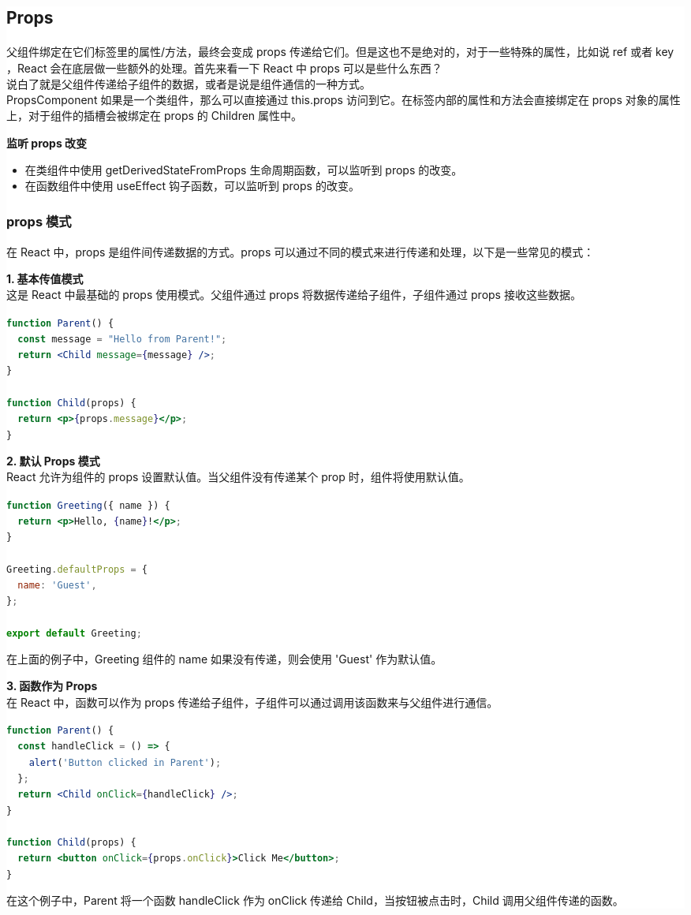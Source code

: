 ```jsx
```


## Props
  父组件绑定在它们标签里的属性/方法，最终会变成 props 传递给它们。但是这也不是绝对的，对于一些特殊的属性，比如说 ref 或者 key ，React 会在底层做一些额外的处理。首先来看一下 React 中 props 可以是些什么东西？  
  说白了就是父组件传递给子组件的数据，或者是说是组件通信的一种方式。  
PropsComponent 如果是一个类组件，那么可以直接通过 this.props 访问到它。在标签内部的属性和方法会直接绑定在 props 对象的属性上，对于组件的插槽会被绑定在 props 的 Children 属性中。  

**监听 props 改变**  
- 在类组件中使用 getDerivedStateFromProps 生命周期函数，可以监听到 props 的改变。  
- 在函数组件中使用 useEffect 钩子函数，可以监听到 props 的改变。  

### props 模式  
在 React 中，props 是组件间传递数据的方式。props 可以通过不同的模式来进行传递和处理，以下是一些常见的模式：  

**1. 基本传值模式**  
这是 React 中最基础的 props 使用模式。父组件通过 props 将数据传递给子组件，子组件通过 props 接收这些数据。  
```jsx
function Parent() {
  const message = "Hello from Parent!";
  return <Child message={message} />;
}

function Child(props) {
  return <p>{props.message}</p>;
}
```

**2. 默认 Props 模式**  
React 允许为组件的 props 设置默认值。当父组件没有传递某个 prop 时，组件将使用默认值。
```jsx
function Greeting({ name }) {
  return <p>Hello, {name}!</p>;
}

Greeting.defaultProps = {
  name: 'Guest',
};

export default Greeting;
```
在上面的例子中，Greeting 组件的 name 如果没有传递，则会使用 'Guest' 作为默认值。  

**3. 函数作为 Props**  
在 React 中，函数可以作为 props 传递给子组件，子组件可以通过调用该函数来与父组件进行通信。  
```jsx
function Parent() {
  const handleClick = () => {
    alert('Button clicked in Parent');
  };
  return <Child onClick={handleClick} />;
}

function Child(props) {
  return <button onClick={props.onClick}>Click Me</button>;
}
```
在这个例子中，Parent 将一个函数 handleClick 作为 onClick 传递给 Child，当按钮被点击时，Child 调用父组件传递的函数。  
